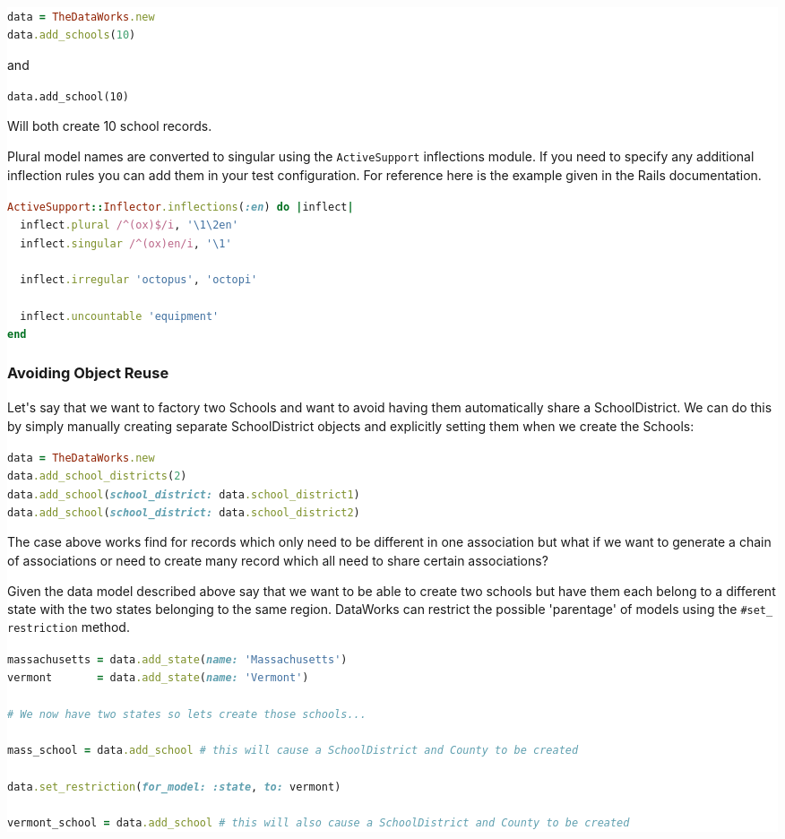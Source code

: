 ```ruby
data = TheDataWorks.new
data.add_schools(10)
```

and

    data.add_school(10)

Will both create 10 school records.

Plural model names are converted to singular using the `ActiveSupport` inflections module. If you
need to specify any additional inflection rules you can add them in your test configuration. For
reference here is the example given in the Rails documentation.

```ruby
ActiveSupport::Inflector.inflections(:en) do |inflect|
  inflect.plural /^(ox)$/i, '\1\2en'
  inflect.singular /^(ox)en/i, '\1'

  inflect.irregular 'octopus', 'octopi'

  inflect.uncountable 'equipment'
end
```

### Avoiding Object Reuse

Let's say that we want to factory two Schools and want to avoid having them
automatically share a SchoolDistrict.  We can do this by simply manually
creating separate SchoolDistrict objects and explicitly setting them when
we create the Schools:

```ruby
data = TheDataWorks.new
data.add_school_districts(2)
data.add_school(school_district: data.school_district1)
data.add_school(school_district: data.school_district2)
```

The case above works find for records which only need to be different in one
association but what if we want to generate a chain of associations or need to
create many record which all need to share certain associations?

Given the data model described above say that we want to be able to create two
schools but have them each belong to a different state with the two states
belonging to the same region. DataWorks can restrict the possible 'parentage' of
models using the `#set_restriction` method.

```ruby
massachusetts = data.add_state(name: 'Massachusetts')
vermont       = data.add_state(name: 'Vermont')

# We now have two states so lets create those schools...

mass_school = data.add_school # this will cause a SchoolDistrict and County to be created

data.set_restriction(for_model: :state, to: vermont)

vermont_school = data.add_school # this will also cause a SchoolDistrict and County to be created
```
